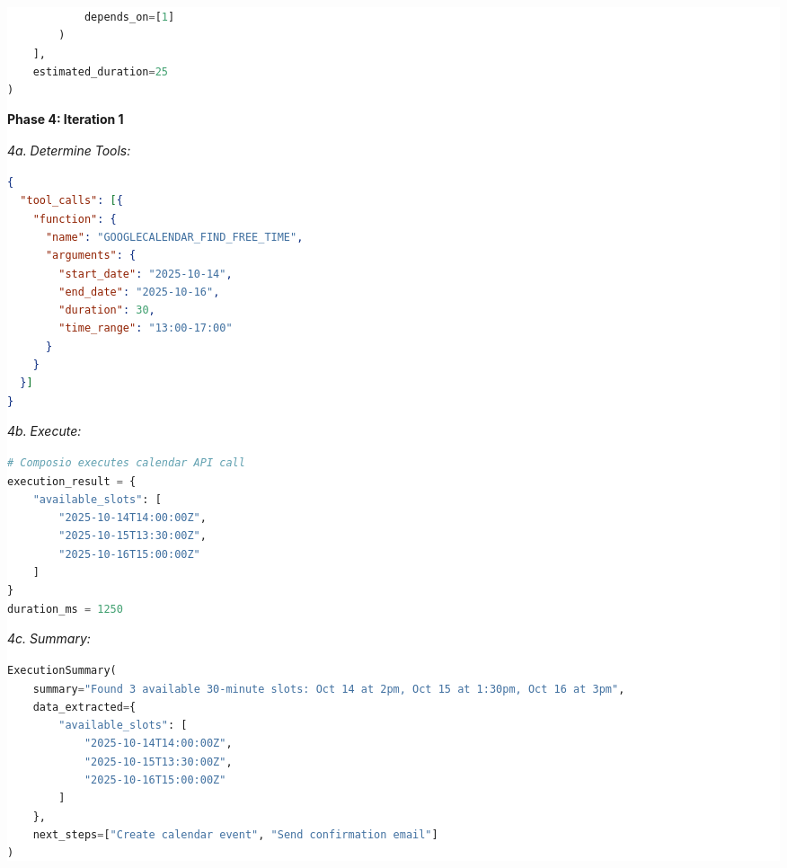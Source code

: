 ```python
            depends_on=[1]
        )
    ],
    estimated_duration=25
)
```

**Phase 4: Iteration 1**

*4a. Determine Tools:*
```json
{
  "tool_calls": [{
    "function": {
      "name": "GOOGLECALENDAR_FIND_FREE_TIME",
      "arguments": {
        "start_date": "2025-10-14",
        "end_date": "2025-10-16",
        "duration": 30,
        "time_range": "13:00-17:00"
      }
    }
  }]
}
```

*4b. Execute:*
```python
# Composio executes calendar API call
execution_result = {
    "available_slots": [
        "2025-10-14T14:00:00Z",
        "2025-10-15T13:30:00Z",
        "2025-10-16T15:00:00Z"
    ]
}
duration_ms = 1250
```

*4c. Summary:*
```python
ExecutionSummary(
    summary="Found 3 available 30-minute slots: Oct 14 at 2pm, Oct 15 at 1:30pm, Oct 16 at 3pm",
    data_extracted={
        "available_slots": [
            "2025-10-14T14:00:00Z",
            "2025-10-15T13:30:00Z",
            "2025-10-16T15:00:00Z"
        ]
    },
    next_steps=["Create calendar event", "Send confirmation email"]
)
```

